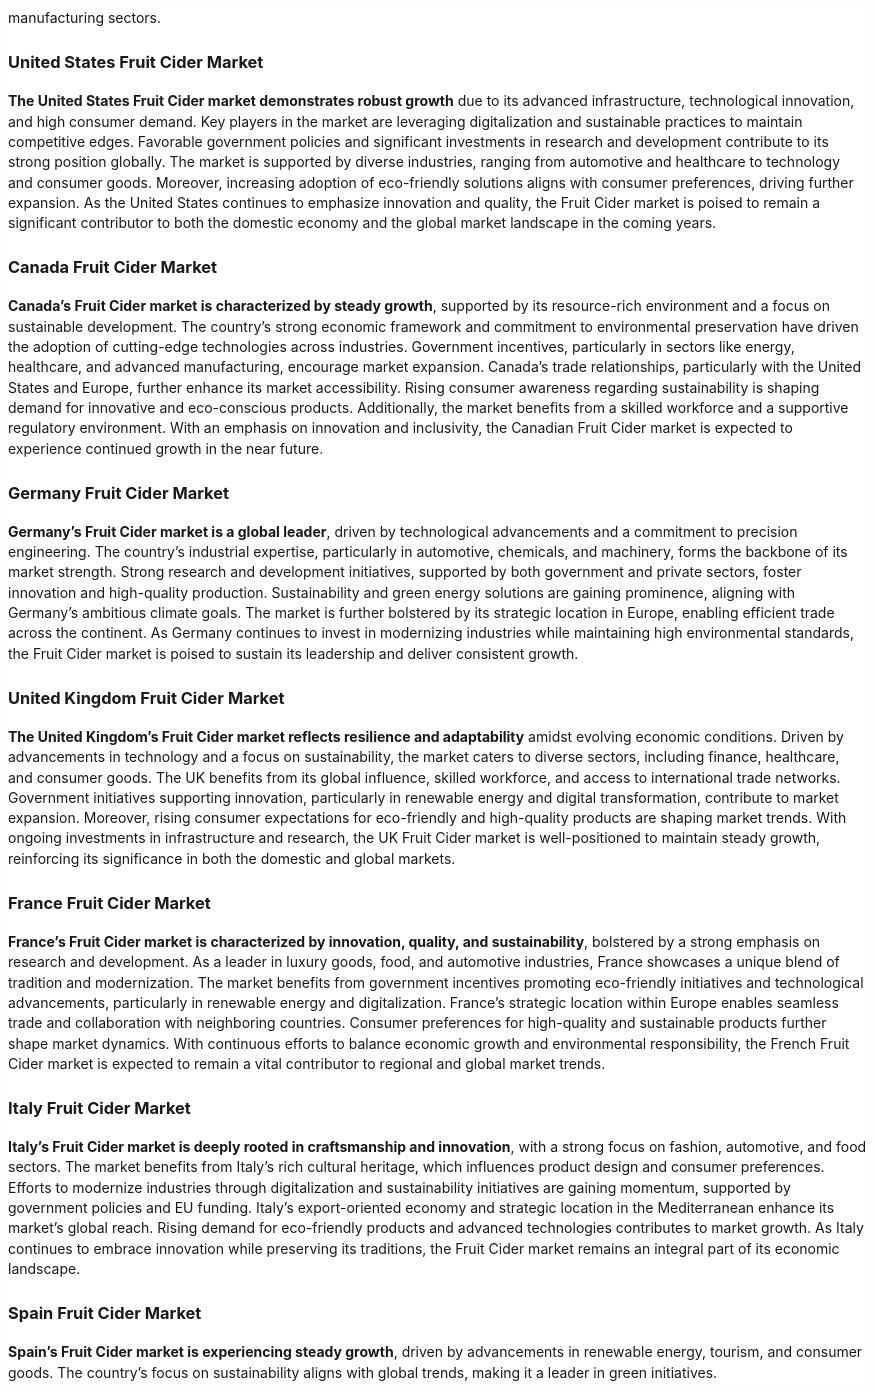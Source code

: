 manufacturing sectors.</span></em></p></blockquote><h3><strong>United States Fruit Cider Market</strong></h3><p><strong>The United States Fruit Cider market demonstrates robust growth</strong> due to its advanced infrastructure, technological innovation, and high consumer demand. Key players in the market are leveraging digitalization and sustainable practices to maintain competitive edges. Favorable government policies and significant investments in research and development contribute to its strong position globally. The market is supported by diverse industries, ranging from automotive and healthcare to technology and consumer goods. Moreover, increasing adoption of eco-friendly solutions aligns with consumer preferences, driving further expansion. As the United States continues to emphasize innovation and quality, the Fruit Cider market is poised to remain a significant contributor to both the domestic economy and the global market landscape in the coming years.</p><h3><strong>Canada Fruit Cider Market</strong></h3><p><strong>Canada&rsquo;s Fruit Cider market is characterized by steady growth</strong>, supported by its resource-rich environment and a focus on sustainable development. The country&rsquo;s strong economic framework and commitment to environmental preservation have driven the adoption of cutting-edge technologies across industries. Government incentives, particularly in sectors like energy, healthcare, and advanced manufacturing, encourage market expansion. Canada&rsquo;s trade relationships, particularly with the United States and Europe, further enhance its market accessibility. Rising consumer awareness regarding sustainability is shaping demand for innovative and eco-conscious products. Additionally, the market benefits from a skilled workforce and a supportive regulatory environment. With an emphasis on innovation and inclusivity, the Canadian Fruit Cider market is expected to experience continued growth in the near future.</p><h3><strong>Germany Fruit Cider Market</strong></h3><p><strong>Germany&rsquo;s Fruit Cider market is a global leader</strong>, driven by technological advancements and a commitment to precision engineering. The country&rsquo;s industrial expertise, particularly in automotive, chemicals, and machinery, forms the backbone of its market strength. Strong research and development initiatives, supported by both government and private sectors, foster innovation and high-quality production. Sustainability and green energy solutions are gaining prominence, aligning with Germany&rsquo;s ambitious climate goals. The market is further bolstered by its strategic location in Europe, enabling efficient trade across the continent. As Germany continues to invest in modernizing industries while maintaining high environmental standards, the Fruit Cider market is poised to sustain its leadership and deliver consistent growth.</p><h3><strong>United Kingdom Fruit Cider Market</strong></h3><p><strong>The United Kingdom&rsquo;s Fruit Cider market reflects resilience and adaptability</strong> amidst evolving economic conditions. Driven by advancements in technology and a focus on sustainability, the market caters to diverse sectors, including finance, healthcare, and consumer goods. The UK benefits from its global influence, skilled workforce, and access to international trade networks. Government initiatives supporting innovation, particularly in renewable energy and digital transformation, contribute to market expansion. Moreover, rising consumer expectations for eco-friendly and high-quality products are shaping market trends. With ongoing investments in infrastructure and research, the UK Fruit Cider market is well-positioned to maintain steady growth, reinforcing its significance in both the domestic and global markets.</p><h3><strong>France Fruit Cider Market</strong></h3><p><strong>France&rsquo;s Fruit Cider market is characterized by innovation, quality, and sustainability</strong>, bolstered by a strong emphasis on research and development. As a leader in luxury goods, food, and automotive industries, France showcases a unique blend of tradition and modernization. The market benefits from government incentives promoting eco-friendly initiatives and technological advancements, particularly in renewable energy and digitalization. France&rsquo;s strategic location within Europe enables seamless trade and collaboration with neighboring countries. Consumer preferences for high-quality and sustainable products further shape market dynamics. With continuous efforts to balance economic growth and environmental responsibility, the French Fruit Cider market is expected to remain a vital contributor to regional and global market trends.</p><h3><strong>Italy Fruit Cider Market</strong></h3><p><strong>Italy&rsquo;s Fruit Cider market is deeply rooted in craftsmanship and innovation</strong>, with a strong focus on fashion, automotive, and food sectors. The market benefits from Italy&rsquo;s rich cultural heritage, which influences product design and consumer preferences. Efforts to modernize industries through digitalization and sustainability initiatives are gaining momentum, supported by government policies and EU funding. Italy&rsquo;s export-oriented economy and strategic location in the Mediterranean enhance its market&rsquo;s global reach. Rising demand for eco-friendly products and advanced technologies contributes to market growth. As Italy continues to embrace innovation while preserving its traditions, the Fruit Cider market remains an integral part of its economic landscape.</p><h3><strong>Spain Fruit Cider Market</strong></h3><p><strong>Spain&rsquo;s Fruit Cider market is experiencing steady growth</strong>, driven by advancements in renewable energy, tourism, and consumer goods. The country&rsquo;s focus on sustainability aligns with global trends, making it a leader in green initiatives.